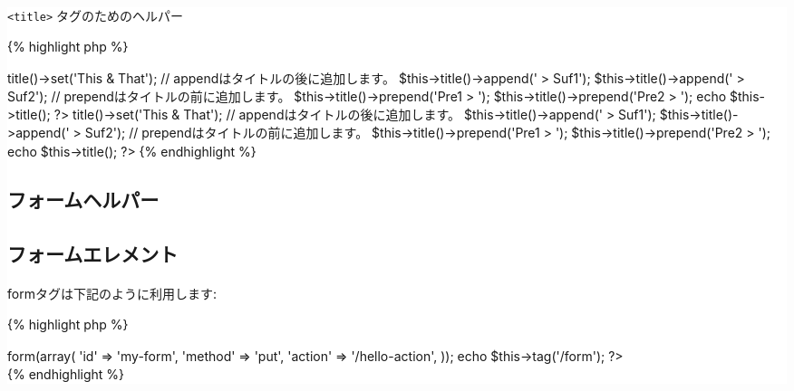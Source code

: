 `<title>` タグのためのヘルパー

{% highlight php %}
<?php
// エスケープされたバージョン (部分的にエスケープしないようにする事も可能です)

// タイトルをセットします
$this->title()->set('This & That');

// appendはタイトルの後に追加します。
$this->title()->append(' > Suf1');
$this->title()->append(' > Suf2');

// prependはタイトルの前に追加します。
$this->title()->prepend('Pre1 > ');
$this->title()->prepend('Pre2 > ');

echo $this->title();
?>
<title>Pre2 &gt; Pre1 &gt; This &amp; That &gt; Suf1 &gt; Suf2</title>

<?php
// エスケープされないバージョン (部分的にエスケープする事も可能です):

// タイトルをセットします
$this->title()->set('This & That');

// appendはタイトルの後に追加します。
$this->title()->append(' > Suf1');
$this->title()->append(' > Suf2');

// prependはタイトルの前に追加します。
$this->title()->prepend('Pre1 > ');
$this->title()->prepend('Pre2 > ');

echo $this->title();
?>
<title>Pre2 > Pre1 > This & That > Suf1 > Suf2</title>
{% endhighlight %}

## フォームヘルパー

## フォームエレメント 

formタグは下記のように利用します:

{% highlight php %}
<?php
echo $this->form(array(
    'id' => 'my-form',
    'method' => 'put',
    'action' => '/hello-action',
));

echo $this->tag('/form');
?>
<form id="my-form" method="put" action="/hello-action" enctype="multipart/form-data"></form>
{% endhighlight %}
